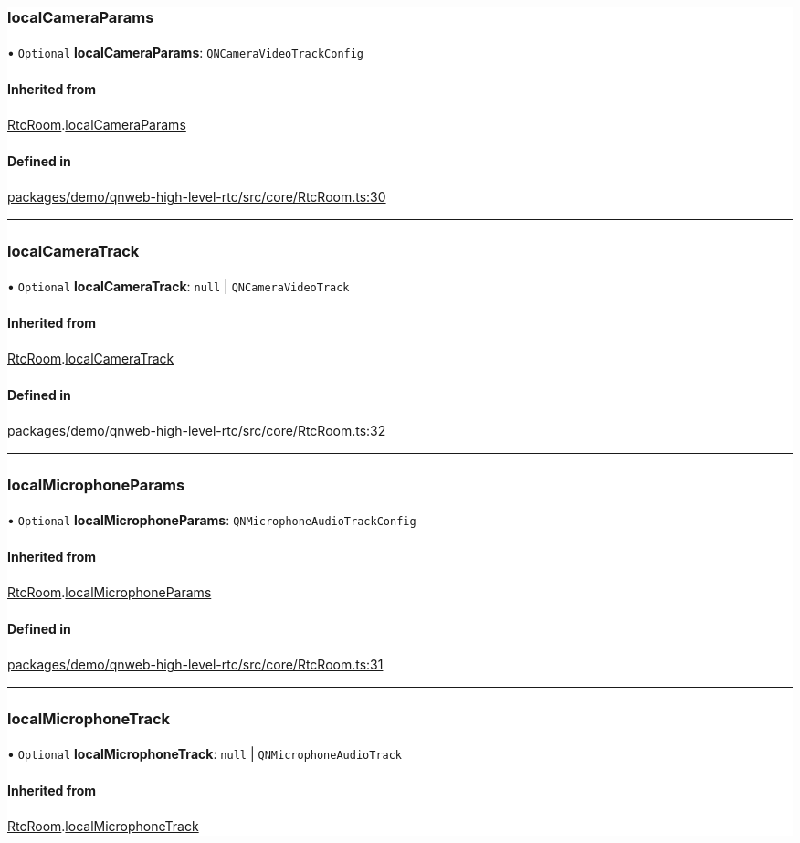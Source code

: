 ### localCameraParams

• `Optional` **localCameraParams**: `QNCameraVideoTrackConfig`

#### Inherited from

[RtcRoom](RtcRoom.md).[localCameraParams](RtcRoom.md#localcameraparams)

#### Defined in

[packages/demo/qnweb-high-level-rtc/src/core/RtcRoom.ts:30](https://github.com/Spencer17x/solutions/blob/84e2f808/Frontend/front-end-solutions/packages/demo/qnweb-high-level-rtc/src/core/RtcRoom.ts#L30)

___

### localCameraTrack

• `Optional` **localCameraTrack**: ``null`` \| `QNCameraVideoTrack`

#### Inherited from

[RtcRoom](RtcRoom.md).[localCameraTrack](RtcRoom.md#localcameratrack)

#### Defined in

[packages/demo/qnweb-high-level-rtc/src/core/RtcRoom.ts:32](https://github.com/Spencer17x/solutions/blob/84e2f808/Frontend/front-end-solutions/packages/demo/qnweb-high-level-rtc/src/core/RtcRoom.ts#L32)

___

### localMicrophoneParams

• `Optional` **localMicrophoneParams**: `QNMicrophoneAudioTrackConfig`

#### Inherited from

[RtcRoom](RtcRoom.md).[localMicrophoneParams](RtcRoom.md#localmicrophoneparams)

#### Defined in

[packages/demo/qnweb-high-level-rtc/src/core/RtcRoom.ts:31](https://github.com/Spencer17x/solutions/blob/84e2f808/Frontend/front-end-solutions/packages/demo/qnweb-high-level-rtc/src/core/RtcRoom.ts#L31)

___

### localMicrophoneTrack

• `Optional` **localMicrophoneTrack**: ``null`` \| `QNMicrophoneAudioTrack`

#### Inherited from

[RtcRoom](RtcRoom.md).[localMicrophoneTrack](RtcRoom.md#localmicrophonetrack)
